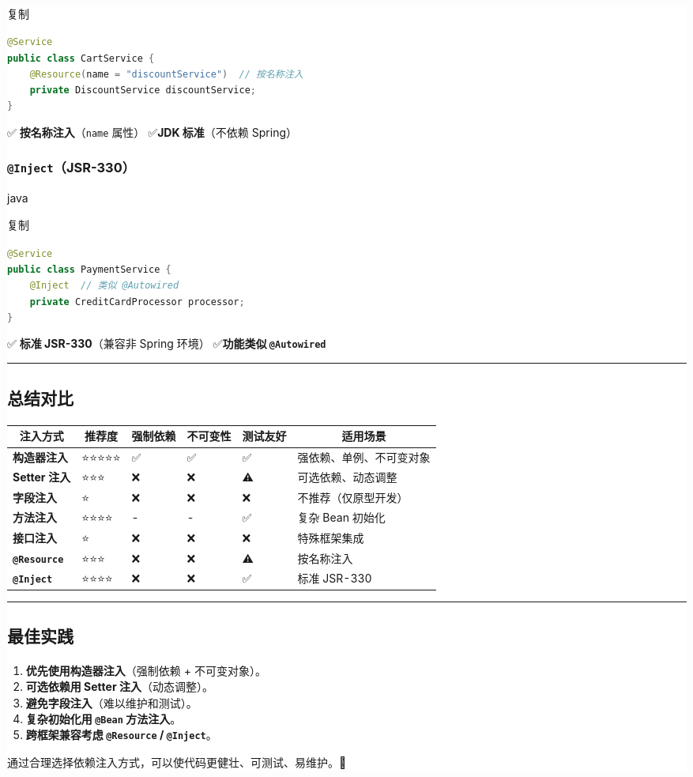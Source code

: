 复制

```java
@Service
public class CartService {
    @Resource(name = "discountService")  // 按名称注入
    private DiscountService discountService;
}
```

✅ **按名称注入**（`name` 属性）
 ✅ ​**JDK 标准**​（不依赖 Spring）

### **`@Inject`（JSR-330）**

java

复制

```java
@Service
public class PaymentService {
    @Inject  // 类似 @Autowired
    private CreditCardProcessor processor;
}
```

✅ **标准 JSR-330**（兼容非 Spring 环境）
 ✅ ​**功能类似 `@Autowired`**​

------

## **总结对比**

| **注入方式**    | **推荐度** | **强制依赖** | **不可变性** | **测试友好** | **适用场景**             |
| --------------- | ---------- | ------------ | ------------ | ------------ | ------------------------ |
| **构造器注入**  | ⭐⭐⭐⭐⭐      | ✅            | ✅            | ✅            | 强依赖、单例、不可变对象 |
| **Setter 注入** | ⭐⭐⭐        | ❌            | ❌            | ⚠️            | 可选依赖、动态调整       |
| **字段注入**    | ⭐          | ❌            | ❌            | ❌            | 不推荐（仅原型开发）     |
| **方法注入**    | ⭐⭐⭐⭐       | -            | -            | ✅            | 复杂 Bean 初始化         |
| **接口注入**    | ⭐          | ❌            | ❌            | ❌            | 特殊框架集成             |
| **`@Resource`** | ⭐⭐⭐        | ❌            | ❌            | ⚠️            | 按名称注入               |
| **`@Inject`**   | ⭐⭐⭐⭐       | ❌            | ❌            | ✅            | 标准 JSR-330             |

------

## **最佳实践**

1. **优先使用构造器注入**（强制依赖 + 不可变对象）。
2. **可选依赖用 Setter 注入**（动态调整）。
3. **避免字段注入**（难以维护和测试）。
4. **复杂初始化用 `@Bean` 方法注入**。
5. **跨框架兼容考虑 `@Resource` / `@Inject`**。

通过合理选择依赖注入方式，可以使代码更健壮、可测试、易维护。🚀